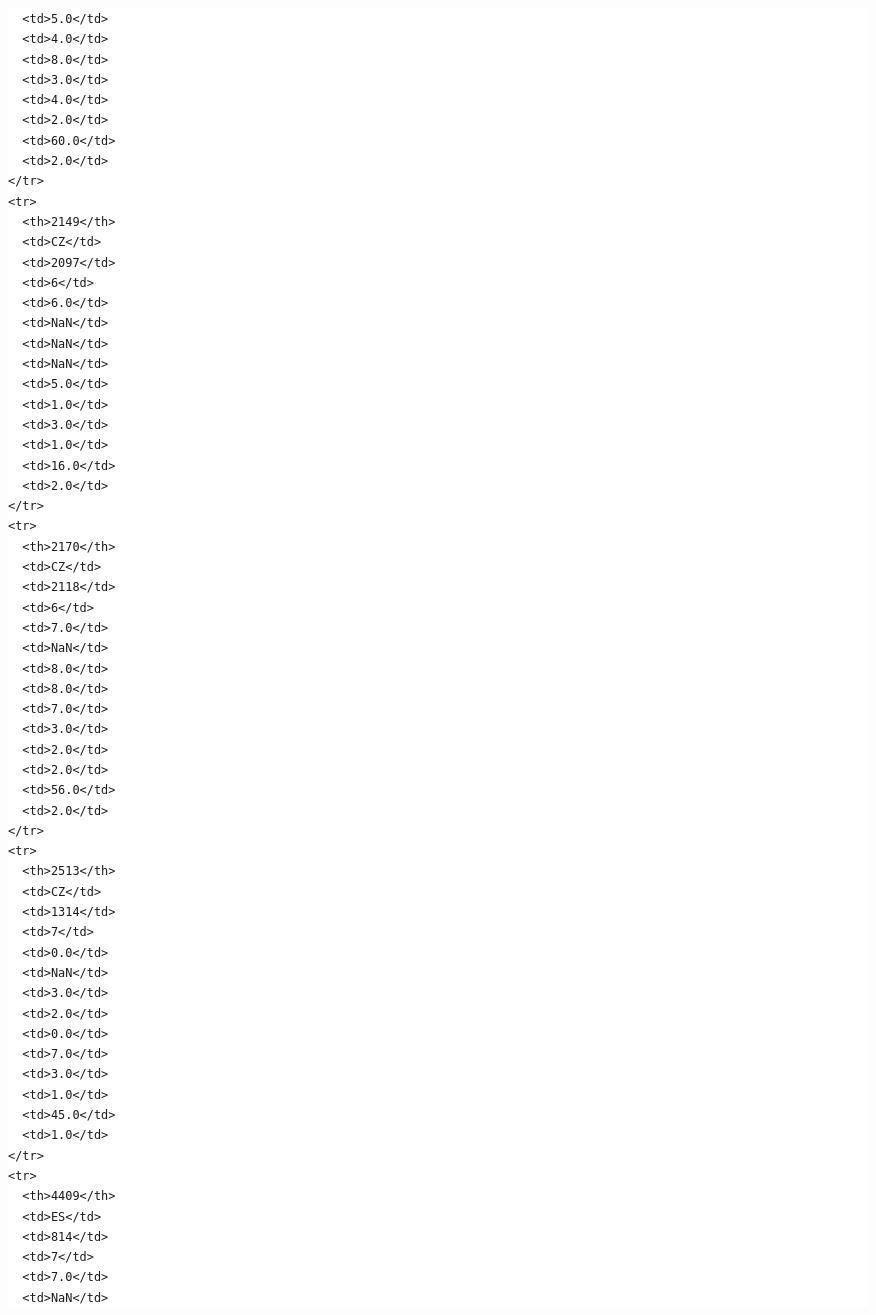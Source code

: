      <td>5.0</td>
      <td>4.0</td>
      <td>8.0</td>
      <td>3.0</td>
      <td>4.0</td>
      <td>2.0</td>
      <td>60.0</td>
      <td>2.0</td>
    </tr>
    <tr>
      <th>2149</th>
      <td>CZ</td>
      <td>2097</td>
      <td>6</td>
      <td>6.0</td>
      <td>NaN</td>
      <td>NaN</td>
      <td>NaN</td>
      <td>5.0</td>
      <td>1.0</td>
      <td>3.0</td>
      <td>1.0</td>
      <td>16.0</td>
      <td>2.0</td>
    </tr>
    <tr>
      <th>2170</th>
      <td>CZ</td>
      <td>2118</td>
      <td>6</td>
      <td>7.0</td>
      <td>NaN</td>
      <td>8.0</td>
      <td>8.0</td>
      <td>7.0</td>
      <td>3.0</td>
      <td>2.0</td>
      <td>2.0</td>
      <td>56.0</td>
      <td>2.0</td>
    </tr>
    <tr>
      <th>2513</th>
      <td>CZ</td>
      <td>1314</td>
      <td>7</td>
      <td>0.0</td>
      <td>NaN</td>
      <td>3.0</td>
      <td>2.0</td>
      <td>0.0</td>
      <td>7.0</td>
      <td>3.0</td>
      <td>1.0</td>
      <td>45.0</td>
      <td>1.0</td>
    </tr>
    <tr>
      <th>4409</th>
      <td>ES</td>
      <td>814</td>
      <td>7</td>
      <td>7.0</td>
      <td>NaN</td>